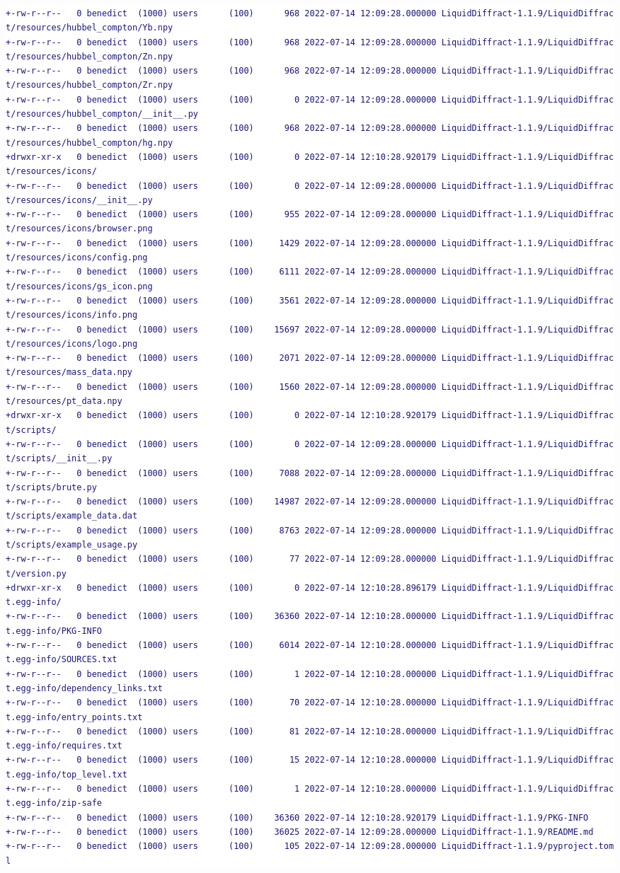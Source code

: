 ```diff
+-rw-r--r--   0 benedict  (1000) users      (100)      968 2022-07-14 12:09:28.000000 LiquidDiffract-1.1.9/LiquidDiffract/resources/hubbel_compton/Yb.npy
+-rw-r--r--   0 benedict  (1000) users      (100)      968 2022-07-14 12:09:28.000000 LiquidDiffract-1.1.9/LiquidDiffract/resources/hubbel_compton/Zn.npy
+-rw-r--r--   0 benedict  (1000) users      (100)      968 2022-07-14 12:09:28.000000 LiquidDiffract-1.1.9/LiquidDiffract/resources/hubbel_compton/Zr.npy
+-rw-r--r--   0 benedict  (1000) users      (100)        0 2022-07-14 12:09:28.000000 LiquidDiffract-1.1.9/LiquidDiffract/resources/hubbel_compton/__init__.py
+-rw-r--r--   0 benedict  (1000) users      (100)      968 2022-07-14 12:09:28.000000 LiquidDiffract-1.1.9/LiquidDiffract/resources/hubbel_compton/hg.npy
+drwxr-xr-x   0 benedict  (1000) users      (100)        0 2022-07-14 12:10:28.920179 LiquidDiffract-1.1.9/LiquidDiffract/resources/icons/
+-rw-r--r--   0 benedict  (1000) users      (100)        0 2022-07-14 12:09:28.000000 LiquidDiffract-1.1.9/LiquidDiffract/resources/icons/__init__.py
+-rw-r--r--   0 benedict  (1000) users      (100)      955 2022-07-14 12:09:28.000000 LiquidDiffract-1.1.9/LiquidDiffract/resources/icons/browser.png
+-rw-r--r--   0 benedict  (1000) users      (100)     1429 2022-07-14 12:09:28.000000 LiquidDiffract-1.1.9/LiquidDiffract/resources/icons/config.png
+-rw-r--r--   0 benedict  (1000) users      (100)     6111 2022-07-14 12:09:28.000000 LiquidDiffract-1.1.9/LiquidDiffract/resources/icons/gs_icon.png
+-rw-r--r--   0 benedict  (1000) users      (100)     3561 2022-07-14 12:09:28.000000 LiquidDiffract-1.1.9/LiquidDiffract/resources/icons/info.png
+-rw-r--r--   0 benedict  (1000) users      (100)    15697 2022-07-14 12:09:28.000000 LiquidDiffract-1.1.9/LiquidDiffract/resources/icons/logo.png
+-rw-r--r--   0 benedict  (1000) users      (100)     2071 2022-07-14 12:09:28.000000 LiquidDiffract-1.1.9/LiquidDiffract/resources/mass_data.npy
+-rw-r--r--   0 benedict  (1000) users      (100)     1560 2022-07-14 12:09:28.000000 LiquidDiffract-1.1.9/LiquidDiffract/resources/pt_data.npy
+drwxr-xr-x   0 benedict  (1000) users      (100)        0 2022-07-14 12:10:28.920179 LiquidDiffract-1.1.9/LiquidDiffract/scripts/
+-rw-r--r--   0 benedict  (1000) users      (100)        0 2022-07-14 12:09:28.000000 LiquidDiffract-1.1.9/LiquidDiffract/scripts/__init__.py
+-rw-r--r--   0 benedict  (1000) users      (100)     7088 2022-07-14 12:09:28.000000 LiquidDiffract-1.1.9/LiquidDiffract/scripts/brute.py
+-rw-r--r--   0 benedict  (1000) users      (100)    14987 2022-07-14 12:09:28.000000 LiquidDiffract-1.1.9/LiquidDiffract/scripts/example_data.dat
+-rw-r--r--   0 benedict  (1000) users      (100)     8763 2022-07-14 12:09:28.000000 LiquidDiffract-1.1.9/LiquidDiffract/scripts/example_usage.py
+-rw-r--r--   0 benedict  (1000) users      (100)       77 2022-07-14 12:09:28.000000 LiquidDiffract-1.1.9/LiquidDiffract/version.py
+drwxr-xr-x   0 benedict  (1000) users      (100)        0 2022-07-14 12:10:28.896179 LiquidDiffract-1.1.9/LiquidDiffract.egg-info/
+-rw-r--r--   0 benedict  (1000) users      (100)    36360 2022-07-14 12:10:28.000000 LiquidDiffract-1.1.9/LiquidDiffract.egg-info/PKG-INFO
+-rw-r--r--   0 benedict  (1000) users      (100)     6014 2022-07-14 12:10:28.000000 LiquidDiffract-1.1.9/LiquidDiffract.egg-info/SOURCES.txt
+-rw-r--r--   0 benedict  (1000) users      (100)        1 2022-07-14 12:10:28.000000 LiquidDiffract-1.1.9/LiquidDiffract.egg-info/dependency_links.txt
+-rw-r--r--   0 benedict  (1000) users      (100)       70 2022-07-14 12:10:28.000000 LiquidDiffract-1.1.9/LiquidDiffract.egg-info/entry_points.txt
+-rw-r--r--   0 benedict  (1000) users      (100)       81 2022-07-14 12:10:28.000000 LiquidDiffract-1.1.9/LiquidDiffract.egg-info/requires.txt
+-rw-r--r--   0 benedict  (1000) users      (100)       15 2022-07-14 12:10:28.000000 LiquidDiffract-1.1.9/LiquidDiffract.egg-info/top_level.txt
+-rw-r--r--   0 benedict  (1000) users      (100)        1 2022-07-14 12:10:28.000000 LiquidDiffract-1.1.9/LiquidDiffract.egg-info/zip-safe
+-rw-r--r--   0 benedict  (1000) users      (100)    36360 2022-07-14 12:10:28.920179 LiquidDiffract-1.1.9/PKG-INFO
+-rw-r--r--   0 benedict  (1000) users      (100)    36025 2022-07-14 12:09:28.000000 LiquidDiffract-1.1.9/README.md
+-rw-r--r--   0 benedict  (1000) users      (100)      105 2022-07-14 12:09:28.000000 LiquidDiffract-1.1.9/pyproject.toml
```